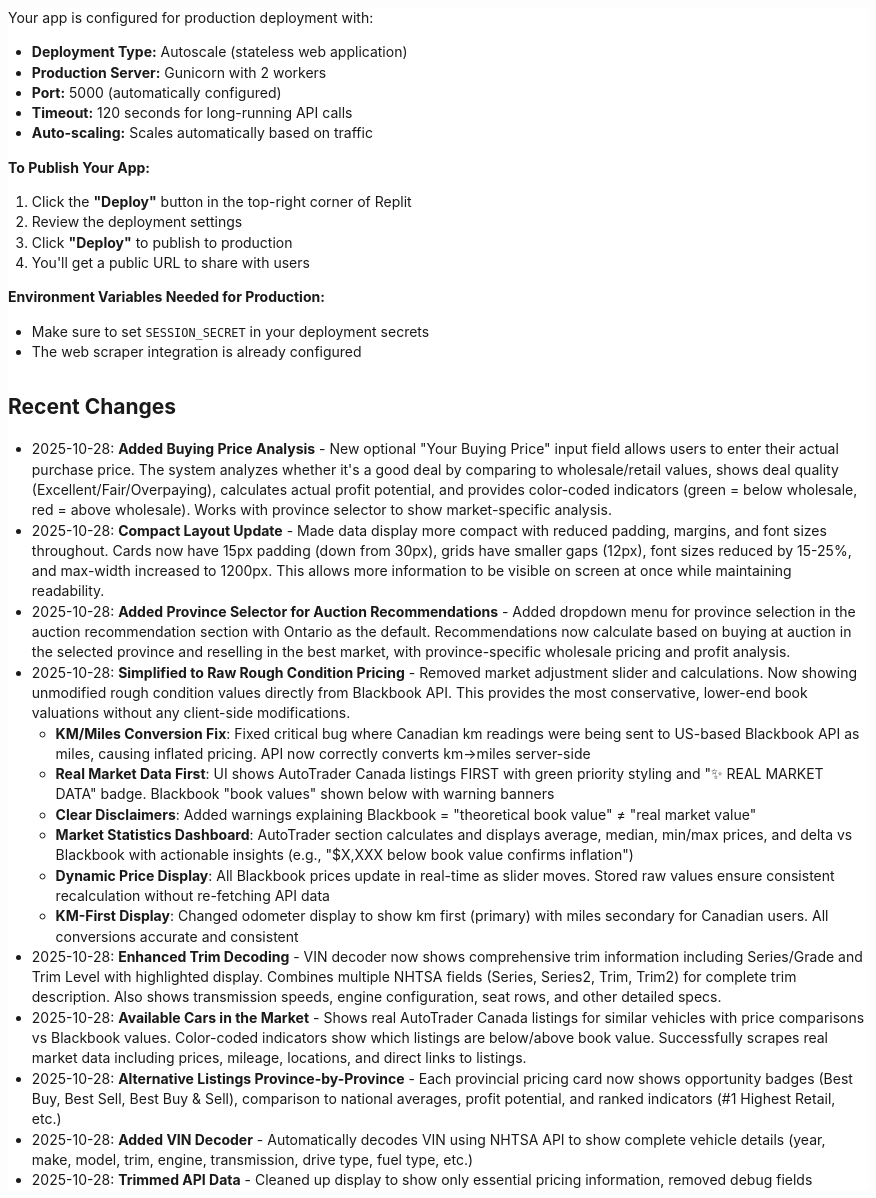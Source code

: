 Your app is configured for production deployment with:
- **Deployment Type:** Autoscale (stateless web application)
- **Production Server:** Gunicorn with 2 workers
- **Port:** 5000 (automatically configured)
- **Timeout:** 120 seconds for long-running API calls
- **Auto-scaling:** Scales automatically based on traffic

**To Publish Your App:**
1. Click the **"Deploy"** button in the top-right corner of Replit
2. Review the deployment settings
3. Click **"Deploy"** to publish to production
4. You'll get a public URL to share with users

**Environment Variables Needed for Production:**
- Make sure to set `SESSION_SECRET` in your deployment secrets
- The web scraper integration is already configured

## Recent Changes
- 2025-10-28: **Added Buying Price Analysis** - New optional "Your Buying Price" input field allows users to enter their actual purchase price. The system analyzes whether it's a good deal by comparing to wholesale/retail values, shows deal quality (Excellent/Fair/Overpaying), calculates actual profit potential, and provides color-coded indicators (green = below wholesale, red = above wholesale). Works with province selector to show market-specific analysis.
- 2025-10-28: **Compact Layout Update** - Made data display more compact with reduced padding, margins, and font sizes throughout. Cards now have 15px padding (down from 30px), grids have smaller gaps (12px), font sizes reduced by 15-25%, and max-width increased to 1200px. This allows more information to be visible on screen at once while maintaining readability.
- 2025-10-28: **Added Province Selector for Auction Recommendations** - Added dropdown menu for province selection in the auction recommendation section with Ontario as the default. Recommendations now calculate based on buying at auction in the selected province and reselling in the best market, with province-specific wholesale pricing and profit analysis.
- 2025-10-28: **Simplified to Raw Rough Condition Pricing** - Removed market adjustment slider and calculations. Now showing unmodified rough condition values directly from Blackbook API. This provides the most conservative, lower-end book valuations without any client-side modifications.
  - **KM/Miles Conversion Fix**: Fixed critical bug where Canadian km readings were being sent to US-based Blackbook API as miles, causing inflated pricing. API now correctly converts km→miles server-side
  - **Real Market Data First**: UI shows AutoTrader Canada listings FIRST with green priority styling and "✨ REAL MARKET DATA" badge. Blackbook "book values" shown below with warning banners
  - **Clear Disclaimers**: Added warnings explaining Blackbook = "theoretical book value" ≠ "real market value"
  - **Market Statistics Dashboard**: AutoTrader section calculates and displays average, median, min/max prices, and delta vs Blackbook with actionable insights (e.g., "$X,XXX below book value confirms inflation")
  - **Dynamic Price Display**: All Blackbook prices update in real-time as slider moves. Stored raw values ensure consistent recalculation without re-fetching API data
  - **KM-First Display**: Changed odometer display to show km first (primary) with miles secondary for Canadian users. All conversions accurate and consistent
- 2025-10-28: **Enhanced Trim Decoding** - VIN decoder now shows comprehensive trim information including Series/Grade and Trim Level with highlighted display. Combines multiple NHTSA fields (Series, Series2, Trim, Trim2) for complete trim description. Also shows transmission speeds, engine configuration, seat rows, and other detailed specs.
- 2025-10-28: **Available Cars in the Market** - Shows real AutoTrader Canada listings for similar vehicles with price comparisons vs Blackbook values. Color-coded indicators show which listings are below/above book value. Successfully scrapes real market data including prices, mileage, locations, and direct links to listings.
- 2025-10-28: **Alternative Listings Province-by-Province** - Each provincial pricing card now shows opportunity badges (Best Buy, Best Sell, Best Buy & Sell), comparison to national averages, profit potential, and ranked indicators (#1 Highest Retail, etc.)
- 2025-10-28: **Added VIN Decoder** - Automatically decodes VIN using NHTSA API to show complete vehicle details (year, make, model, trim, engine, transmission, drive type, fuel type, etc.)
- 2025-10-28: **Trimmed API Data** - Cleaned up display to show only essential pricing information, removed debug fields